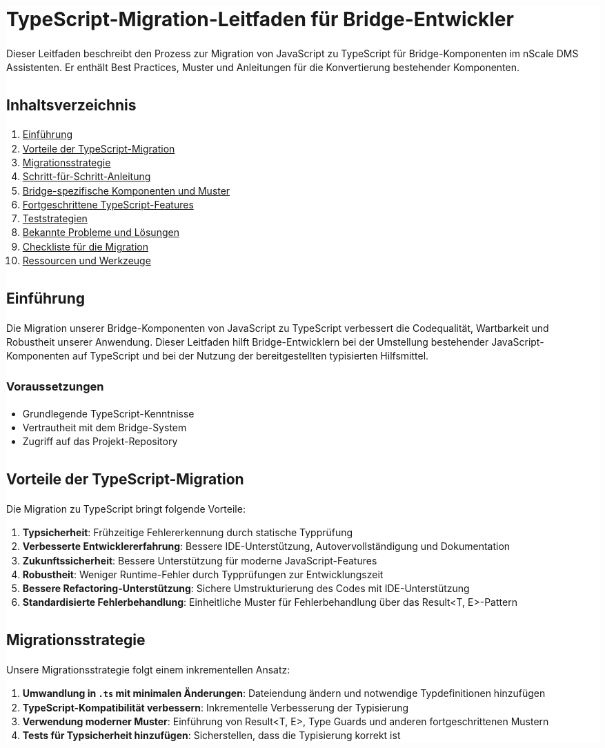# TypeScript-Migration-Leitfaden für Bridge-Entwickler

Dieser Leitfaden beschreibt den Prozess zur Migration von JavaScript zu TypeScript für Bridge-Komponenten im nScale DMS Assistenten. Er enthält Best Practices, Muster und Anleitungen für die Konvertierung bestehender Komponenten.

## Inhaltsverzeichnis

1. [Einführung](#einführung)
2. [Vorteile der TypeScript-Migration](#vorteile-der-typescript-migration)
3. [Migrationsstrategie](#migrationsstrategie)
4. [Schritt-für-Schritt-Anleitung](#schritt-für-schritt-anleitung)
5. [Bridge-spezifische Komponenten und Muster](#bridge-spezifische-komponenten-und-muster)
6. [Fortgeschrittene TypeScript-Features](#fortgeschrittene-typescript-features)
7. [Teststrategien](#teststrategien)
8. [Bekannte Probleme und Lösungen](#bekannte-probleme-und-lösungen)
9. [Checkliste für die Migration](#checkliste-für-die-migration)
10. [Ressourcen und Werkzeuge](#ressourcen-und-werkzeuge)

## Einführung

Die Migration unserer Bridge-Komponenten von JavaScript zu TypeScript verbessert die Codequalität, Wartbarkeit und Robustheit unserer Anwendung. Dieser Leitfaden hilft Bridge-Entwicklern bei der Umstellung bestehender JavaScript-Komponenten auf TypeScript und bei der Nutzung der bereitgestellten typisierten Hilfsmittel.

### Voraussetzungen

- Grundlegende TypeScript-Kenntnisse
- Vertrautheit mit dem Bridge-System
- Zugriff auf das Projekt-Repository

## Vorteile der TypeScript-Migration

Die Migration zu TypeScript bringt folgende Vorteile:

1. **Typsicherheit**: Frühzeitige Fehlererkennung durch statische Typprüfung
2. **Verbesserte Entwicklererfahrung**: Bessere IDE-Unterstützung, Autovervollständigung und Dokumentation
3. **Zukunftssicherheit**: Bessere Unterstützung für moderne JavaScript-Features
4. **Robustheit**: Weniger Runtime-Fehler durch Typprüfungen zur Entwicklungszeit
5. **Bessere Refactoring-Unterstützung**: Sichere Umstrukturierung des Codes mit IDE-Unterstützung
6. **Standardisierte Fehlerbehandlung**: Einheitliche Muster für Fehlerbehandlung über das Result<T, E>-Pattern

## Migrationsstrategie

Unsere Migrationsstrategie folgt einem inkrementellen Ansatz:

1. **Umwandlung in `.ts` mit minimalen Änderungen**: Dateiendung ändern und notwendige Typdefinitionen hinzufügen
2. **TypeScript-Kompatibilität verbessern**: Inkrementelle Verbesserung der Typisierung
3. **Verwendung moderner Muster**: Einführung von Result<T, E>, Type Guards und anderen fortgeschrittenen Mustern
4. **Tests für Typsicherheit hinzufügen**: Sicherstellen, dass die Typisierung korrekt ist
